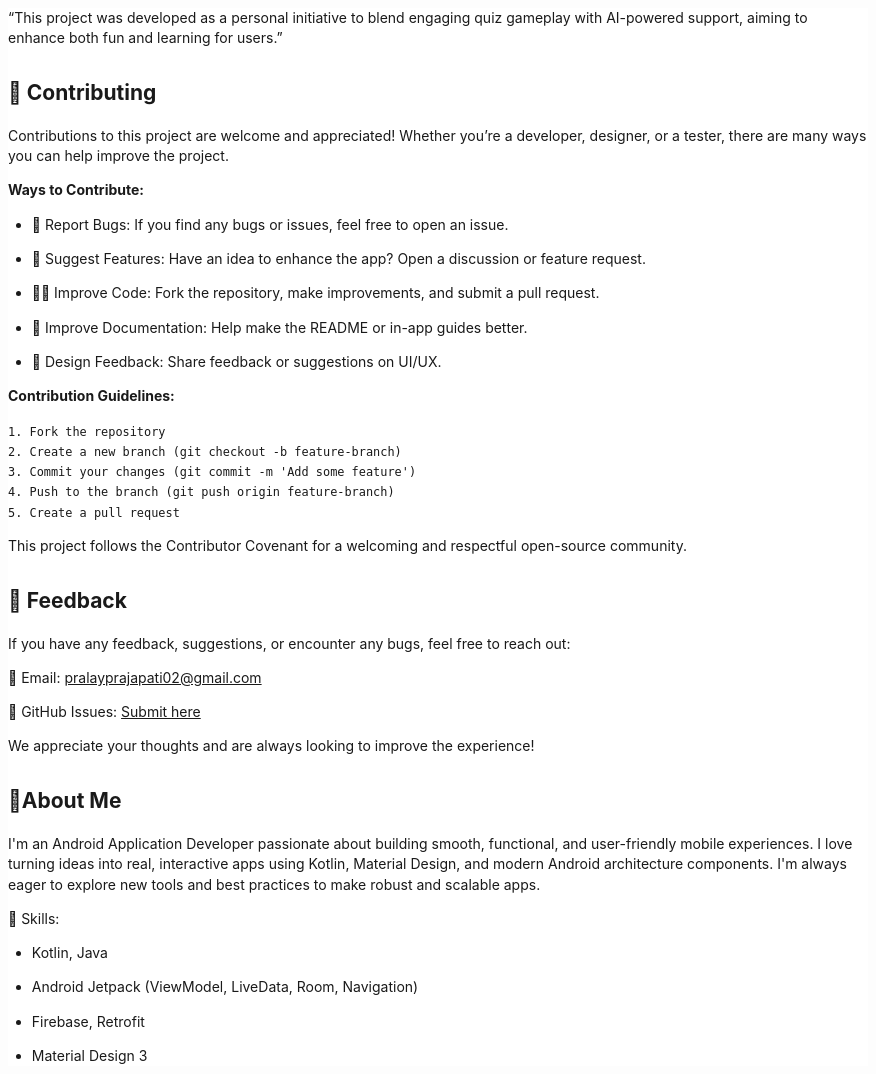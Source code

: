 “This project was developed as a personal initiative to blend engaging quiz gameplay with AI-powered support, aiming to enhance both fun and learning for users.”


## 🤝 Contributing

Contributions to this project are welcome and appreciated! Whether you’re a developer, designer, or a tester, there are many ways you can help improve the project.

**Ways to Contribute:**
- 🐛 Report Bugs: If you find any bugs or issues, feel free to open an issue.

- 🌟 Suggest Features: Have an idea to enhance the app? Open a discussion or feature request.

- 🧑‍💻 Improve Code: Fork the repository, make improvements, and submit a pull request.

- 📝 Improve Documentation: Help make the README or in-app guides better.

- 🎨 Design Feedback: Share feedback or suggestions on UI/UX.

**Contribution Guidelines:**

    1. Fork the repository
    2. Create a new branch (git checkout -b feature-branch)
    3. Commit your changes (git commit -m 'Add some feature')
    4. Push to the branch (git push origin feature-branch)
    5. Create a pull request

This project follows the Contributor Covenant for a welcoming and respectful open-source community.


## 💬 Feedback

If you have any feedback, suggestions, or encounter any bugs, feel free to reach out:

📧 Email: pralayprajapati02@gmail.com

🐞 GitHub Issues: [Submit here](https://github.com/pralayprajapati02/Quizora/issues)

We appreciate your thoughts and are always looking to improve the experience!




## 🚀About Me
I'm an Android Application Developer passionate about building smooth, functional, and user-friendly mobile experiences. I love turning ideas into real, interactive apps using Kotlin, Material Design, and modern Android architecture components. I'm always eager to explore new tools and best practices to make robust and scalable apps.

📱 Skills:

 - Kotlin, Java

 - Android Jetpack (ViewModel, LiveData, Room, Navigation)

 - Firebase, Retrofit

 - Material Design 3
